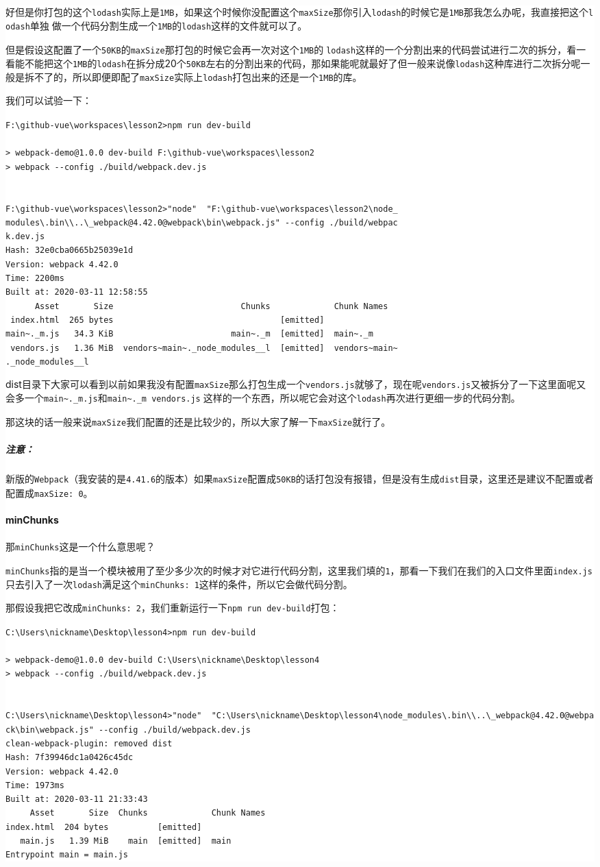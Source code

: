 好但是你打包的这个`lodash`实际上是`1MB`，如果这个时候你没配置这个`maxSize`那你引入`lodash`的时候它是`1MB`那我怎么办呢，我直接把这个`lodash`单独
做一个代码分割生成一个`1MB`的`lodash`这样的文件就可以了。

但是假设这配置了一个`50KB`的`maxSize`那打包的时候它会再一次对这个`1MB`的
`lodash`这样的一个分割出来的代码尝试进行二次的拆分，看一看能不能把这个`1MB`的`lodash`在拆分成20个`50KB`左右的分割出来的代码，那如果能呢就最好了但一般来说像`lodash`这种库进行二次拆分呢一般是拆不了的，所以即便即配了`maxSize`实际上`lodash`打包出来的还是一个`1MB`的库。

我们可以试验一下：

```
F:\github-vue\workspaces\lesson2>npm run dev-build

> webpack-demo@1.0.0 dev-build F:\github-vue\workspaces\lesson2
> webpack --config ./build/webpack.dev.js


F:\github-vue\workspaces\lesson2>"node"  "F:\github-vue\workspaces\lesson2\node_
modules\.bin\\..\_webpack@4.42.0@webpack\bin\webpack.js" --config ./build/webpac
k.dev.js
Hash: 32e0cba0665b25039e1d
Version: webpack 4.42.0
Time: 2200ms
Built at: 2020-03-11 12:58:55
      Asset       Size                          Chunks             Chunk Names
 index.html  265 bytes                                  [emitted]
main~._m.js   34.3 KiB                        main~._m  [emitted]  main~._m
 vendors.js   1.36 MiB  vendors~main~._node_modules__l  [emitted]  vendors~main~
._node_modules__l
```

dist目录下大家可以看到以前如果我没有配置`maxSize`那么打包生成一个`vendors.js`就够了，现在呢`vendors.js`又被拆分了一下这里面呢又会多一个`main~._m.js`和`main~._m vendors.js` 这样的一个东西，所以呢它会对这个`lodash`再次进行更细一步的代码分割。

那这块的话一般来说`maxSize`我们配置的还是比较少的，所以大家了解一下`maxSize`就行了。

##### 注意：
新版的`Webpack`（我安装的是`4.41.6`的版本）如果`maxSize`配置成`50KB`的话打包没有报错，但是没有生成`dist`目录，这里还是建议不配置或者配置成`maxSize: 0`。

#### minChunks

那`minChunks`这是一个什么意思呢？

`minChunks`指的是当一个模块被用了至少多少次的时候才对它进行代码分割，这里我们填的`1`，那看一下我们在我们的入口文件里面`index.js`只去引入了一次`lodash`满足这个`minChunks: 1`这样的条件，所以它会做代码分割。

那假设我把它改成`minChunks: 2`，我们重新运行一下`npm run dev-build`打包：

```
C:\Users\nickname\Desktop\lesson4>npm run dev-build

> webpack-demo@1.0.0 dev-build C:\Users\nickname\Desktop\lesson4
> webpack --config ./build/webpack.dev.js


C:\Users\nickname\Desktop\lesson4>"node"  "C:\Users\nickname\Desktop\lesson4\node_modules\.bin\\..\_webpack@4.42.0@webpack\bin\webpack.js" --config ./build/webpack.dev.js
clean-webpack-plugin: removed dist
Hash: 7f39946dc1a0426c45dc
Version: webpack 4.42.0
Time: 1973ms
Built at: 2020-03-11 21:33:43
     Asset       Size  Chunks             Chunk Names
index.html  204 bytes          [emitted]
   main.js   1.39 MiB    main  [emitted]  main
Entrypoint main = main.js
```
